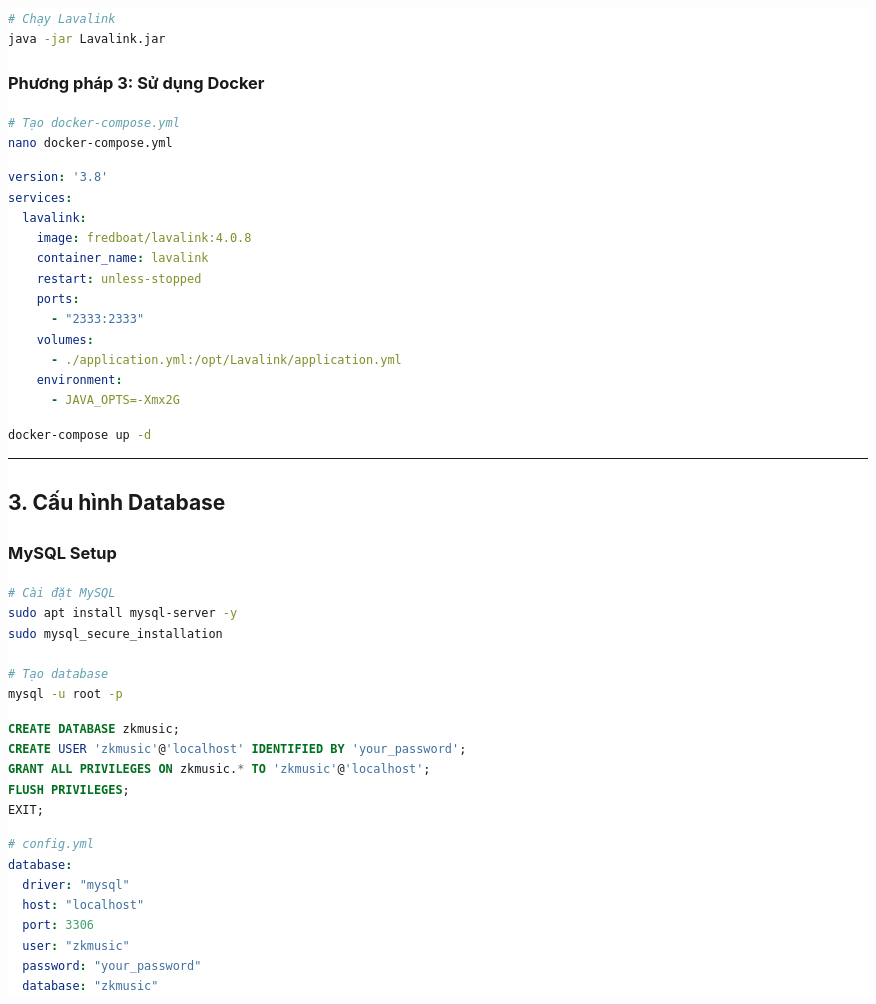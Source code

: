 ```bash
# Chạy Lavalink
java -jar Lavalink.jar
```

### Phương pháp 3: Sử dụng Docker
```bash
# Tạo docker-compose.yml
nano docker-compose.yml
```

```yaml
version: '3.8'
services:
  lavalink:
    image: fredboat/lavalink:4.0.8
    container_name: lavalink
    restart: unless-stopped
    ports:
      - "2333:2333"
    volumes:
      - ./application.yml:/opt/Lavalink/application.yml
    environment:
      - JAVA_OPTS=-Xmx2G
```

```bash
docker-compose up -d
```

---

## 3. Cấu hình Database

### MySQL Setup
```bash
# Cài đặt MySQL
sudo apt install mysql-server -y
sudo mysql_secure_installation

# Tạo database
mysql -u root -p
```

```sql
CREATE DATABASE zkmusic;
CREATE USER 'zkmusic'@'localhost' IDENTIFIED BY 'your_password';
GRANT ALL PRIVILEGES ON zkmusic.* TO 'zkmusic'@'localhost';
FLUSH PRIVILEGES;
EXIT;
```

```yaml
# config.yml
database:
  driver: "mysql"
  host: "localhost"
  port: 3306
  user: "zkmusic"
  password: "your_password"
  database: "zkmusic"
```
